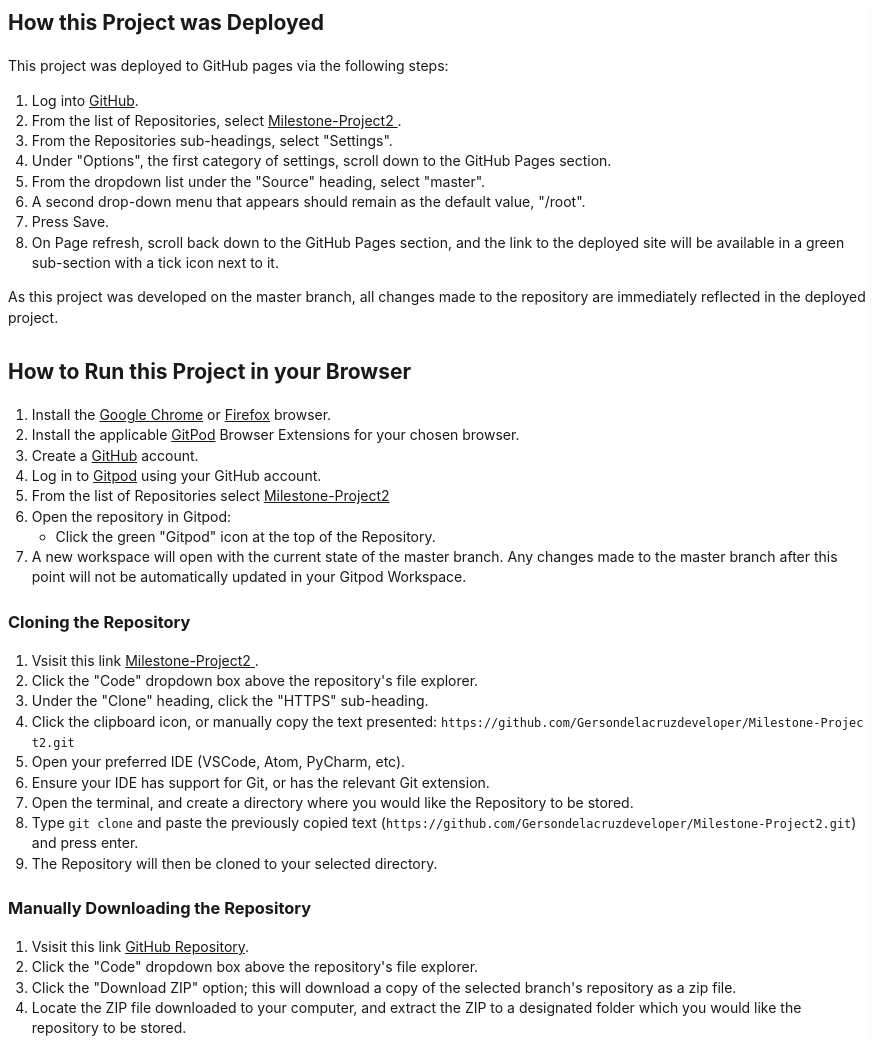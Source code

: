 ## How this Project was Deployed

This project was deployed to GitHub pages via the following steps:

1. Log into [GitHub](https://GitHub.com/).
2. From the list of Repositories, select [Milestone-Project2 ](https://github.com/Gersondelacruzdeveloper/Milestone-Project2).
3. From the Repositories sub-headings, select "Settings".
4. Under "Options", the first category of settings, scroll down to the GitHub Pages section.
5. From the dropdown list under the "Source" heading, select "master".
6. A second drop-down menu that appears should remain as the default value, "/root".
7. Press Save. 
8. On Page refresh, scroll back down to the GitHub Pages section, and the link to the deployed site will be available in a green sub-section with a tick icon next to it.

As this project was developed on the master branch, all changes made to the repository are immediately reflected in the deployed project.

## How to Run this Project in your Browser

1. Install the [Google Chrome](https://www.google.co.uk/chrome/) or [Firefox](https://www.mozilla.org/en-GB/exp/firefox/new/) browser.
2. Install the applicable [GitPod](https://www.gitpod.io/docs/browser-extension/) Browser Extensions for your chosen browser.
4. Create a [GitHub](https://GitHub.com/join) account. 
3. Log in to [Gitpod](https://gitpod.io/login/) using your GitHub account.
4. From the list of Repositories select [Milestone-Project2 ](https://github.com/Gersondelacruzdeveloper/Milestone-Project2)
5. Open the repository in Gitpod:
    * Click the green "Gitpod" icon at the top of the Repository.
6. A new workspace will open with the current state of the master branch. Any changes made to the master branch after this point will not be automatically updated in your Gitpod Workspace.

### Cloning the Repository

1. Vsisit this link [Milestone-Project2 ](https://github.com/Gersondelacruzdeveloper/Milestone-Project2).
2. Click the "Code" dropdown box above the repository's file explorer. 
3. Under the "Clone" heading, click the "HTTPS" sub-heading.
4. Click the clipboard icon, or manually copy the text presented: `https://github.com/Gersondelacruzdeveloper/Milestone-Project2.git`
5. Open your preferred IDE (VSCode, Atom, PyCharm, etc).
6. Ensure your IDE has support for Git, or has the relevant Git extension.
7. Open the terminal, and create a directory where you would like the Repository to be stored.
8. Type `git clone` and paste the previously copied text (`https://github.com/Gersondelacruzdeveloper/Milestone-Project2.git`) and press enter.
9. The Repository will then be cloned to your selected directory. 


### Manually Downloading the Repository

1. Vsisit this link [GitHub Repository](https://GitHub.com/BAK2K3/hard-drivers).
2. Click the "Code" dropdown box above the repository's file explorer. 
3. Click the "Download ZIP" option; this will download a copy of the selected branch's repository as a zip file.
4. Locate the ZIP file downloaded to your computer, and extract the ZIP to a designated folder which you would like the repository to be stored.
